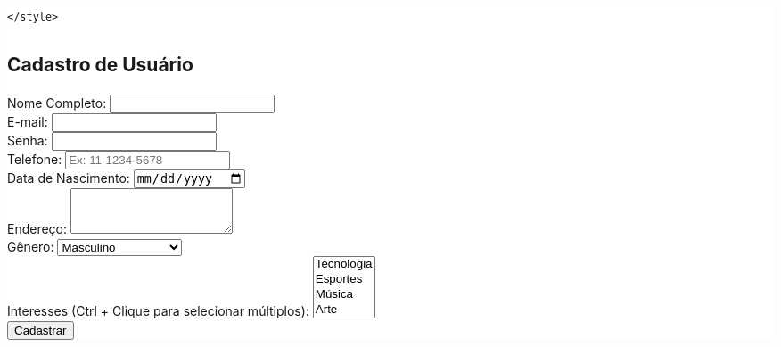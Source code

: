     </style>
</head>
<body>
    <div class="container">
        <h2>Cadastro de Usuário</h2>
        <form>
            <div class="form-group">
                <label for="name">Nome Completo:</label>
                <input type="text" id="name" name="name" required>
            </div>
            <div class="form-group">
                <label for="email">E-mail:</label>
                <input type="email" id="email" name="email" required>
            </div>
            <div class="form-group">
                <label for="password">Senha:</label>
                <input type="password" id="password" name="password" required>
            </div>
            <div class="form-group">
                <label for="phone">Telefone:</label>
                <input type="tel" id="phone" name="phone" pattern="[0-9]{2}-[0-9]{4}-[0-9]{4}" placeholder="Ex: 11-1234-5678">
            </div>
            <div class="form-group">
                <label for="dob">Data de Nascimento:</label>
                <input type="date" id="dob" name="dob" required>
            </div>
            <div class="form-group">
                <label for="address">Endereço:</label>
                <textarea id="address" name="address" rows="3"></textarea>
            </div>
            <div class="form-group">
                <label for="gender">Gênero:</label>
                <select id="gender" name="gender">
                    <option value="masculino">Masculino</option>
                    <option value="feminino">Feminino</option>
                    <option value="outro">Outro</option>
                    <option value="nao_informar">Prefiro não informar</option>
                </select>
            </div>
            <div class="form-group">
                <label for="interests">Interesses (Ctrl + Clique para selecionar múltiplos):</label>
                <select id="interests" name="interests" class="form-multi-select" multiple>
                    <option value="tecnologia">Tecnologia</option>
                    <option value="esportes">Esportes</option>
                    <option value="musica">Música</option>
                    <option value="arte">Arte</option>
                    <option value="ciencia">Ciência</option>
                </select>
            </div>
            <div class="form-group">
                <button type="submit">Cadastrar</button>
            </div>
        </form>
    </div>
</body>
</html>
